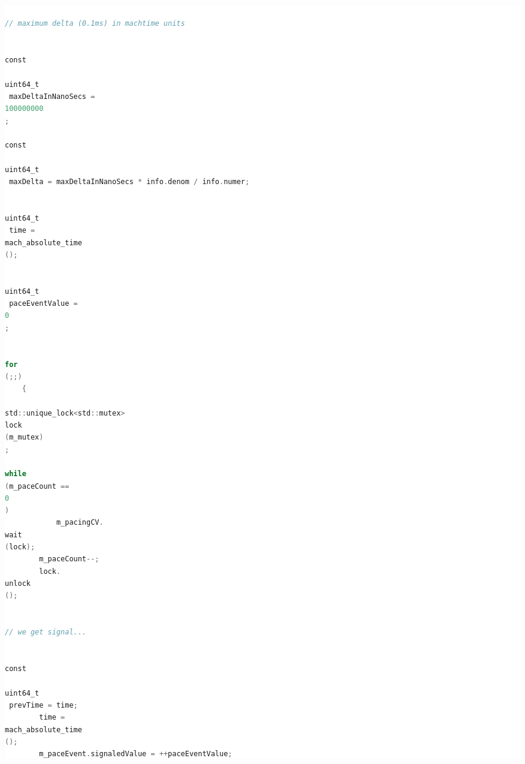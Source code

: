 ```swift
    
// maximum delta (0.1ms) in machtime units

    
const
 
uint64_t
 maxDeltaInNanoSecs = 
100000000
;
    
const
 
uint64_t
 maxDelta = maxDeltaInNanoSecs * info.denom / info.numer;
    
    
uint64_t
 time = 
mach_absolute_time
();
    
    
uint64_t
 paceEventValue = 
0
;
    
    
for
(;;)
    {
        
std::unique_lock<std::mutex> 
lock
(m_mutex)
;
        
while
(m_paceCount == 
0
)
            m_pacingCV.
wait
(lock);
        m_paceCount--;
        lock.
unlock
();
        
        
// we get signal...

        
const
 
uint64_t
 prevTime = time;
        time = 
mach_absolute_time
();
		m_paceEvent.signaledValue = ++paceEventValue;

```